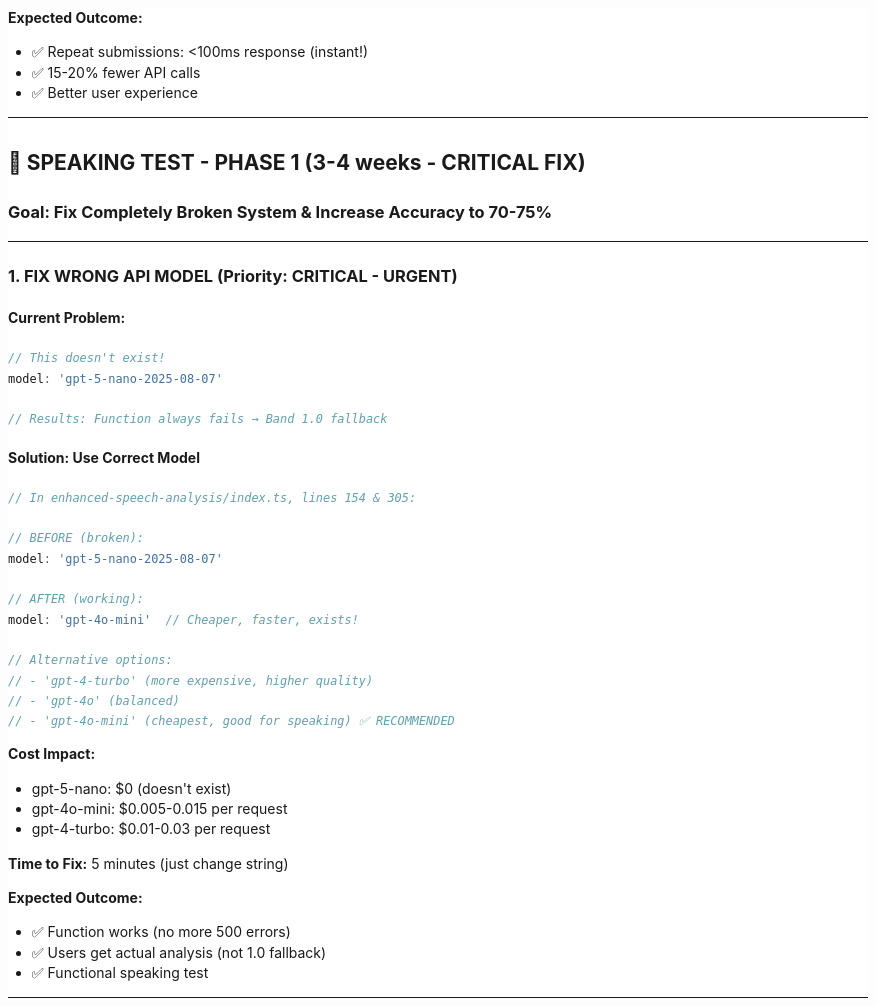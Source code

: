 **Expected Outcome:**
- ✅ Repeat submissions: <100ms response (instant!)
- ✅ 15-20% fewer API calls
- ✅ Better user experience

---

## 🎤 SPEAKING TEST - PHASE 1 (3-4 weeks - CRITICAL FIX)

### **Goal: Fix Completely Broken System & Increase Accuracy to 70-75%**

---

### **1. FIX WRONG API MODEL (Priority: CRITICAL - URGENT)**

#### **Current Problem:**
```typescript
// This doesn't exist!
model: 'gpt-5-nano-2025-08-07'

// Results: Function always fails → Band 1.0 fallback
```

#### **Solution: Use Correct Model**

```typescript
// In enhanced-speech-analysis/index.ts, lines 154 & 305:

// BEFORE (broken):
model: 'gpt-5-nano-2025-08-07'

// AFTER (working):
model: 'gpt-4o-mini'  // Cheaper, faster, exists!

// Alternative options:
// - 'gpt-4-turbo' (more expensive, higher quality)
// - 'gpt-4o' (balanced)
// - 'gpt-4o-mini' (cheapest, good for speaking) ✅ RECOMMENDED
```

**Cost Impact:**
- gpt-5-nano: $0 (doesn't exist)
- gpt-4o-mini: $0.005-0.015 per request
- gpt-4-turbo: $0.01-0.03 per request

**Time to Fix:** 5 minutes (just change string)

**Expected Outcome:**
- ✅ Function works (no more 500 errors)
- ✅ Users get actual analysis (not 1.0 fallback)
- ✅ Functional speaking test

---